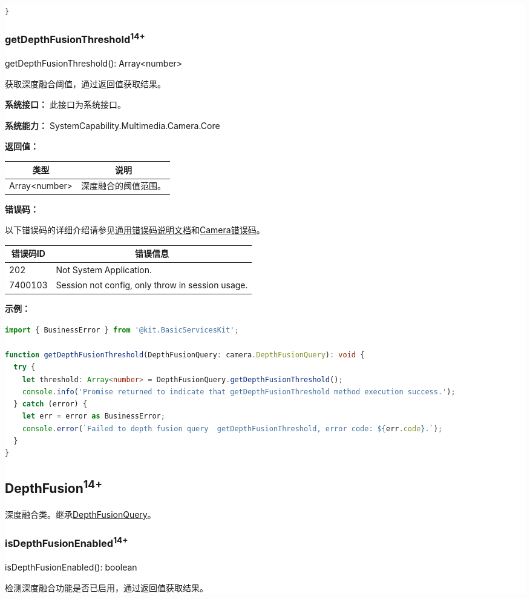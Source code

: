 ```ts
}

```
### getDepthFusionThreshold<sup>14+</sup>

getDepthFusionThreshold(): Array\<number\>

获取深度融合阈值，通过返回值获取结果。

**系统接口：** 此接口为系统接口。

**系统能力：** SystemCapability.Multimedia.Camera.Core

**返回值：**

| 类型            | 说明                     |
| -------------- | ----------------------- |
| Array\<number\> | 深度融合的阈值范围。       |

**错误码：**

以下错误码的详细介绍请参见[通用错误码说明文档](../errorcode-universal.md)和[Camera错误码](errorcode-camera.md)。

| 错误码ID         | 错误信息        |
| --------------- | --------------- |
| 202             | Not System Application. |
| 7400103         | Session not config, only throw in session usage.      |

**示例：**
```ts
import { BusinessError } from '@kit.BasicServicesKit';

function getDepthFusionThreshold(DepthFusionQuery: camera.DepthFusionQuery): void {
  try {
    let threshold: Array<number> = DepthFusionQuery.getDepthFusionThreshold();
    console.info('Promise returned to indicate that getDepthFusionThreshold method execution success.');
  } catch (error) {
    let err = error as BusinessError;
    console.error(`Failed to depth fusion query  getDepthFusionThreshold, error code: ${err.code}.`);
  }
}
```
## DepthFusion<sup>14+</sup>

深度融合类。继承[DepthFusionQuery](js-apis-camera-sys.md#depthfusionquery14)。

### isDepthFusionEnabled<sup>14+</sup>

isDepthFusionEnabled(): boolean

检测深度融合功能是否已启用，通过返回值获取结果。
